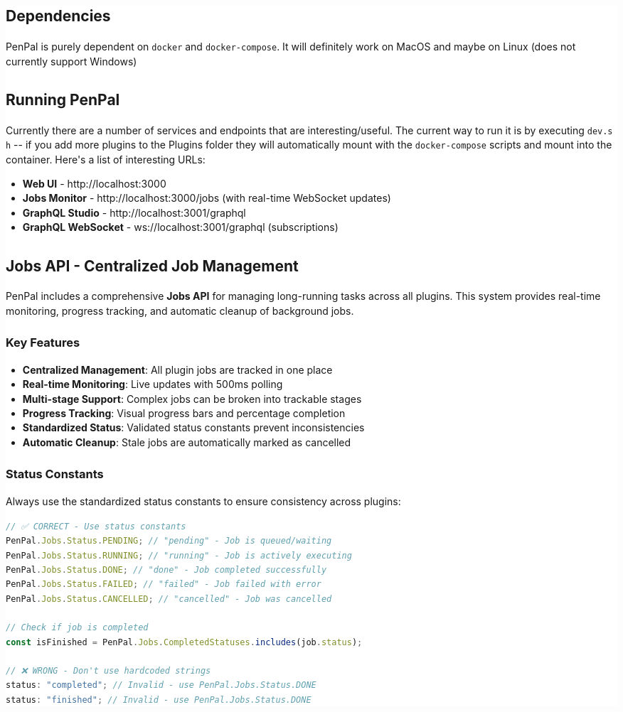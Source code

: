 ## Dependencies

PenPal is purely dependent on `docker` and `docker-compose`. It will definitely work on MacOS and maybe on Linux (does not currently support Windows)

## Running PenPal

Currently there are a number of services and endpoints that are interesting/useful. The current way to run it is by executing `dev.sh` -- if you add more plugins to the Plugins folder they will automatically mount with the `docker-compose` scripts and mount into the container. Here's a list of interesting URLs:

- **Web UI** - http://localhost:3000
- **Jobs Monitor** - http://localhost:3000/jobs (with real-time WebSocket updates)
- **GraphQL Studio** - http://localhost:3001/graphql
- **GraphQL WebSocket** - ws://localhost:3001/graphql (subscriptions)

## Jobs API - Centralized Job Management

PenPal includes a comprehensive **Jobs API** for managing long-running tasks across all plugins. This system provides real-time monitoring, progress tracking, and automatic cleanup of background jobs.

### Key Features

- **Centralized Management**: All plugin jobs are tracked in one place
- **Real-time Monitoring**: Live updates with 500ms polling
- **Multi-stage Support**: Complex jobs can be broken into trackable stages
- **Progress Tracking**: Visual progress bars and percentage completion
- **Standardized Status**: Validated status constants prevent inconsistencies
- **Automatic Cleanup**: Stale jobs are automatically marked as cancelled

### Status Constants

Always use the standardized status constants to ensure consistency across plugins:

```javascript
// ✅ CORRECT - Use status constants
PenPal.Jobs.Status.PENDING; // "pending" - Job is queued/waiting
PenPal.Jobs.Status.RUNNING; // "running" - Job is actively executing
PenPal.Jobs.Status.DONE; // "done" - Job completed successfully
PenPal.Jobs.Status.FAILED; // "failed" - Job failed with error
PenPal.Jobs.Status.CANCELLED; // "cancelled" - Job was cancelled

// Check if job is completed
const isFinished = PenPal.Jobs.CompletedStatuses.includes(job.status);

// ❌ WRONG - Don't use hardcoded strings
status: "completed"; // Invalid - use PenPal.Jobs.Status.DONE
status: "finished"; // Invalid - use PenPal.Jobs.Status.DONE
```
